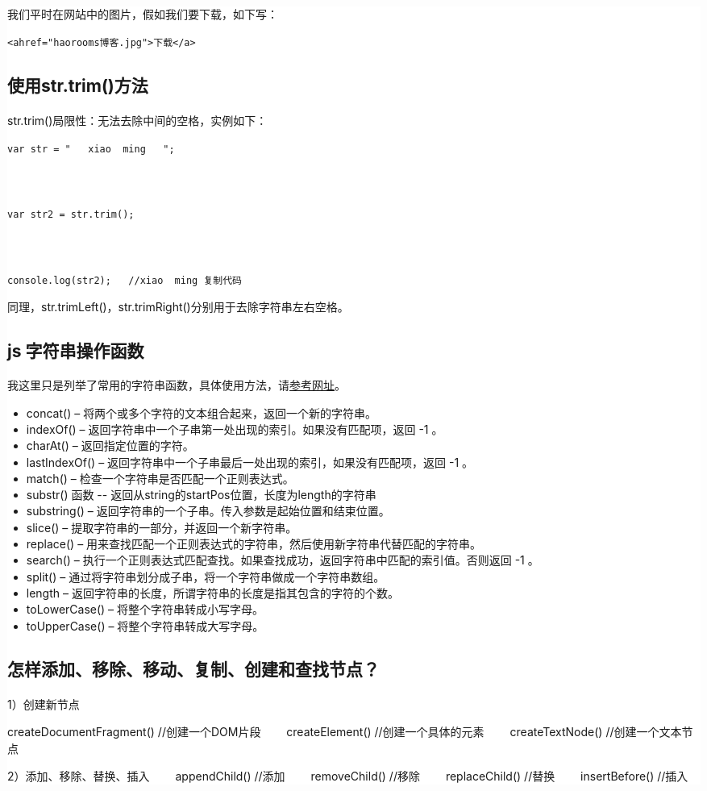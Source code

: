 我们平时在网站中的图片，假如我们要下载，如下写：

```
<ahref="haorooms博客.jpg">下载</a>
```

## 使用str.trim()方法

str.trim()局限性：无法去除中间的空格，实例如下：

```
var str = "   xiao  ming   ";



var str2 = str.trim();



console.log(str2);   //xiao  ming 复制代码
```

同理，str.trimLeft()，str.trimRight()分别用于去除字符串左右空格。

## js 字符串操作函数

我这里只是列举了常用的字符串函数，具体使用方法，请[参考网址](https://link.juejin.im/?target=http%3A%2F%2Fwww.w3school.com.cn%2Fjsref%2Fjsref_obj_string.asp)。

- concat() – 将两个或多个字符的文本组合起来，返回一个新的字符串。
- indexOf() – 返回字符串中一个子串第一处出现的索引。如果没有匹配项，返回 -1 。
- charAt() – 返回指定位置的字符。
- lastIndexOf() – 返回字符串中一个子串最后一处出现的索引，如果没有匹配项，返回 -1 。
- match() – 检查一个字符串是否匹配一个正则表达式。
- substr() 函数 -- 返回从string的startPos位置，长度为length的字符串
- substring() – 返回字符串的一个子串。传入参数是起始位置和结束位置。
- slice() – 提取字符串的一部分，并返回一个新字符串。
- replace() – 用来查找匹配一个正则表达式的字符串，然后使用新字符串代替匹配的字符串。
- search() – 执行一个正则表达式匹配查找。如果查找成功，返回字符串中匹配的索引值。否则返回 -1 。
- split() – 通过将字符串划分成子串，将一个字符串做成一个字符串数组。
- length – 返回字符串的长度，所谓字符串的长度是指其包含的字符的个数。
- toLowerCase() – 将整个字符串转成小写字母。
- toUpperCase() – 将整个字符串转成大写字母。

## 怎样添加、移除、移动、复制、创建和查找节点？

1）创建新节点

createDocumentFragment() //创建一个DOM片段
　　createElement() //创建一个具体的元素
　　createTextNode() //创建一个文本节点

2）添加、移除、替换、插入
　　appendChild() //添加
　　removeChild() //移除
　　replaceChild() //替换
　　insertBefore() //插入
